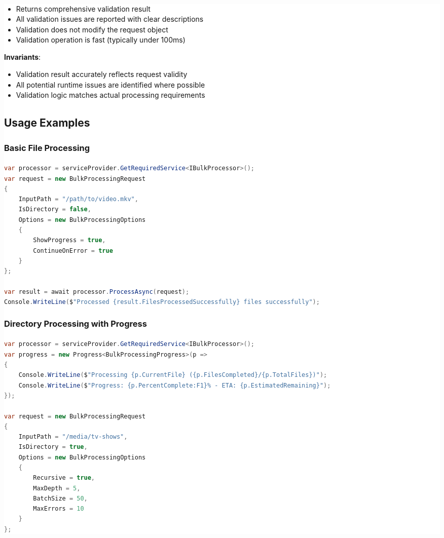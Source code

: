 - Returns comprehensive validation result
- All validation issues are reported with clear descriptions
- Validation does not modify the request object
- Validation operation is fast (typically under 100ms)

**Invariants**:

- Validation result accurately reflects request validity
- All potential runtime issues are identified where possible
- Validation logic matches actual processing requirements

## Usage Examples






### Basic File Processing






```csharp
var processor = serviceProvider.GetRequiredService<IBulkProcessor>();
var request = new BulkProcessingRequest
{
    InputPath = "/path/to/video.mkv",
    IsDirectory = false,
    Options = new BulkProcessingOptions
    {
        ShowProgress = true,
        ContinueOnError = true
    }
};

var result = await processor.ProcessAsync(request);
Console.WriteLine($"Processed {result.FilesProcessedSuccessfully} files successfully");
```






### Directory Processing with Progress






```csharp
var processor = serviceProvider.GetRequiredService<IBulkProcessor>();
var progress = new Progress<BulkProcessingProgress>(p =>
{
    Console.WriteLine($"Processing {p.CurrentFile} ({p.FilesCompleted}/{p.TotalFiles})");
    Console.WriteLine($"Progress: {p.PercentComplete:F1}% - ETA: {p.EstimatedRemaining}");
});

var request = new BulkProcessingRequest
{
    InputPath = "/media/tv-shows",
    IsDirectory = true,
    Options = new BulkProcessingOptions
    {
        Recursive = true,
        MaxDepth = 5,
        BatchSize = 50,
        MaxErrors = 10
    }
};
```
